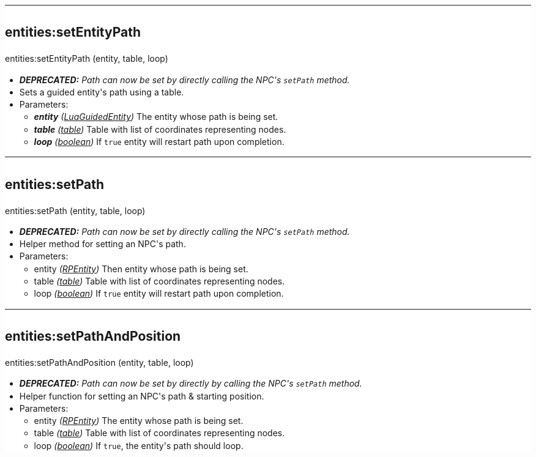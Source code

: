 
---
## entities:setEntityPath
<div class="function">
    entities:setEntityPath <span class="paramlist">(entity, table, loop)</span>
</div>

- ___DEPRECATED:__ Path can now be set by directly calling the NPC's `setPath` method._
- Sets a guided entity's path using a table.
- Parameters:
    - ___entity__ ([LuaGuidedEntity](#luaguidedentity))_ The entity whose path is being set.
    - ___table__ ([table][LuaTable])_ Table with list of coordinates representing nodes.
    - ___loop__ ([boolean][LuaBoolean])_ If `true` entity will restart path upon completion.


---
## entities:setPath
<div class="function">
    entities:setPath <span class="paramlist">(entity, table, loop)</span>
</div>

- ___DEPRECATED:__ Path can now be set by directly calling the NPC's `setPath` method._
- Helper method for setting an NPC's path.
- Parameters:
    - <span class="param">entity</span>
      _([RPEntity])_ Then entity whose path is being set.
    - <span class="param">table</span>
      _([table][LuaTable])_ Table with list of coordinates
      representing nodes.
    - <span class="param">loop</span>
      _([boolean][LuaBoolean])_ If `true` entity will restart path
      upon completion.


---
## entities:setPathAndPosition
<div class="function">
    entities:setPathAndPosition <span class="paramlist">(entity, table, loop)</span>
</div>

- ___DEPRECATED:__ Path can now be set by directly by calling the NPC's `setPath` method._
- Helper function for setting an NPC's path &amp; starting position.
- Parameters:
    - <span class="param">entity</span>
      _([RPEntity])_ The entity whose path is being set.
    - <span class="param">table</span>
      _([table][LuaTable])_ Table with list of coordinates
      representing nodes.
    - <span class="param">loop</span>
      _([boolean][LuaBoolean])_ If `true`, the entity's path should
      loop.


[ChatAction]: /reference/java/games/stendhal/server/entity/npc/ChatAction.html
[ChatCondition]: /reference/java/games/stendhal/server/entity/npc/ChatCondition.html
[ConversationStates]: /reference/java/games/stendhal/server/entity/npc/ConversationStates.html
[DefaultEntityManager]: /reference/java/games/stendhal/server/core/rule/defaultruleset/DefaultEntityManager.html
[Entity]: /reference/java/games/stendhal/server/entity/Entity.html
[FixedPath]: /reference/java/games/stendhal/server/core/pathfinder/FixedPath.html
[GuidedEntity]: /reference/java/games/stendhal/server/entity/GuidedEntity.html
[Item]: /reference/java/games/stendhal/server/entity/item/Item.html
[LuaEntityHelper]: /reference/java/games/stendhal/server/core/scripting/lua/LuaEntityHelper.html
[PassiveEntityRespawnPoint]: /reference/java/games/stendhal/server/entity/mapstuff/spawner/PassiveEntityRespawnPoint.html
[PassiveNPC]: /reference/java/games/stendhal/server/entity/npc/PassiveNPC.html
[Player]: /reference/java/games/stendhal/server/entity/player/Player.html
[RaidCreature]: /reference/java/games/stendhal/server/entity/creature/RaidCreature.html
[Reader]: /reference/java/games/stendhal/server/entity/mapstuff/sign/Reader.html
[RPEntity]: /reference/java/games/stendhal/server/entity/RPEntity.html
[ShopSign]: /reference/java/games/stendhal/server/entity/mapstuff/sign/ShopSign.html
[Sign]: /reference/java/games/stendhal/server/entity/mapstuff/sign/Sign.html
[SilentNPC]: /reference/java/games/stendhal/server/entity/npc/SilentNPC.html
[SpeakerNPC]: /reference/java/games/stendhal/server/entity/npc/SpeakerNPC.html
[StackableItem]: /reference/java/games/stendhal/server/entity/item/StackableItem.html
[LuaBoolean]: http://luaj.org/luaj/3.0/api/org/luaj/vm2/LuaBoolean.html
[LuaFunction]: http://luaj.org/luaj/3.0/api/org/luaj/vm2/LuaFunction.html
[LuaInteger]: http://luaj.org/luaj/3.0/api/org/luaj/vm2/LuaInteger.html
[LuaNil]: http://luaj.org/luaj/3.0/api/org/luaj/vm2/LuaNil.html
[LuaString]: http://luaj.org/luaj/3.0/api/org/luaj/vm2/LuaString.html
[LuaTable]: http://luaj.org/luaj/3.0/api/org/luaj/vm2/LuaTable.html